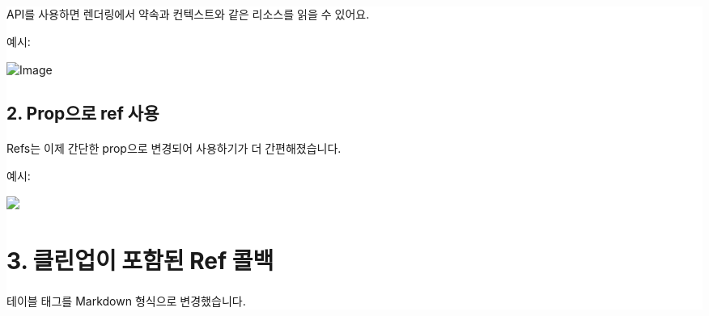 API를 사용하면 렌더링에서 약속과 컨텍스트와 같은 리소스를 읽을 수 있어요.

예시:

![Image](/assets/img/2024-07-30-Mind-blowingFeaturesofReactv19AllYouNeedToKnowin2024_11.png)

## 2. Prop으로 ref 사용



<ins class="adsbygoogle"
     style="display:block"
     data-ad-client="ca-pub-4877378276818686"
     data-ad-slot="1107185301"
     data-ad-format="auto"
     data-full-width-responsive="true"></ins>

<script>
     (adsbygoogle = window.adsbygoogle || []).push({});
</script>

Refs는 이제 간단한 prop으로 변경되어 사용하기가 더 간편해졌습니다.

예시:

<img src="/assets/img/2024-07-30-Mind-blowingFeaturesofReactv19AllYouNeedToKnowin2024_12.png" />

# 3. 클린업이 포함된 Ref 콜백



<ins class="adsbygoogle"
     style="display:block"
     data-ad-client="ca-pub-4877378276818686"
     data-ad-slot="1107185301"
     data-ad-format="auto"
     data-full-width-responsive="true"></ins>

<script>
     (adsbygoogle = window.adsbygoogle || []).push({});
</script>

테이블 태그를 Markdown 형식으로 변경했습니다.



<ins class="adsbygoogle"
     style="display:block"
     data-ad-client="ca-pub-4877378276818686"
     data-ad-slot="1107185301"
     data-ad-format="auto"
     data-full-width-responsive="true"></ins>

<script>
     (adsbygoogle = window.adsbygoogle || []).push({});
</script>
